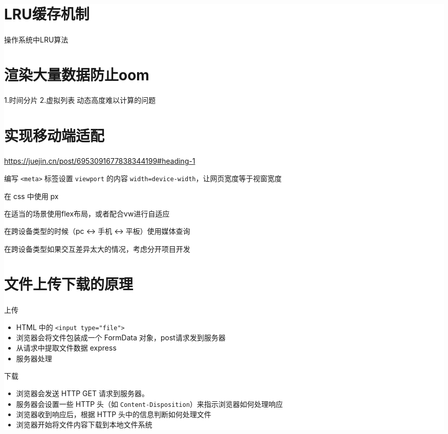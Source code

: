 








# LRU缓存机制

操作系统中LRU算法







# 渲染大量数据防止oom 

1.时间分片  2.虚拟列表 动态高度难以计算的问题









# 实现移动端适配

https://juejin.cn/post/6953091677838344199#heading-1

编写 `<meta>` 标签设置 `viewport` 的内容 `width=device-width`，让网页宽度等于视窗宽度

在 css 中使用 px

在适当的场景使用flex布局，或者配合vw进行自适应

在跨设备类型的时候（pc <-> 手机 <-> 平板）使用媒体查询

在跨设备类型如果交互差异太大的情况，考虑分开项目开发









# 文件上传下载的原理

上传

-  HTML 中的 `<input type="file">` 
-  浏览器会将文件包装成一个 FormData 对象，post请求发到服务器
-  从请求中提取文件数据 express 
-  服务器处理

下载

- 浏览器会发送 HTTP GET 请求到服务器。
- 服务器会设置一些 HTTP 头（如 `Content-Disposition`）来指示浏览器如何处理响应
- 浏览器收到响应后，根据 HTTP 头中的信息判断如何处理文件
- 浏览器开始将文件内容下载到本地文件系统
